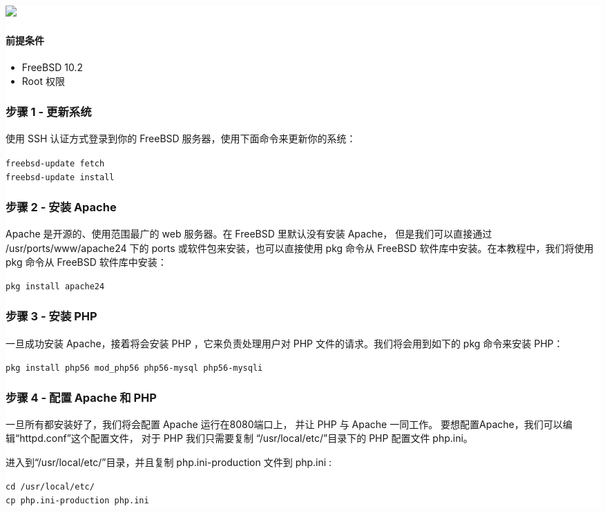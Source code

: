 
![](/data/attachment/album/201601/07/190509ffunztxo3caa3ttf.gif)


#### 前提条件


* FreeBSD 10.2
* Root 权限


### 步骤 1 - 更新系统


使用 SSH 认证方式登录到你的 FreeBSD 服务器，使用下面命令来更新你的系统：



```
freebsd-update fetch
freebsd-update install

```

### 步骤 2 - 安装 Apache


Apache 是开源的、使用范围最广的 web 服务器。在 FreeBSD 里默认没有安装 Apache， 但是我们可以直接通过 /usr/ports/www/apache24 下的 ports 或软件包来安装，也可以直接使用 pkg 命令从 FreeBSD 软件库中安装。在本教程中，我们将使用 pkg 命令从 FreeBSD 软件库中安装：



```
pkg install apache24

```

### 步骤 3 - 安装 PHP


一旦成功安装 Apache，接着将会安装 PHP ，它来负责处理用户对 PHP 文件的请求。我们将会用到如下的 pkg 命令来安装 PHP：



```
pkg install php56 mod_php56 php56-mysql php56-mysqli

```

### 步骤 4 - 配置 Apache 和 PHP


一旦所有都安装好了，我们将会配置 Apache 运行在8080端口上， 并让 PHP 与 Apache 一同工作。 要想配置Apache，我们可以编辑“httpd.conf”这个配置文件， 对于 PHP 我们只需要复制 “/usr/local/etc/”目录下的 PHP 配置文件 php.ini。


进入到“/usr/local/etc/”目录，并且复制 php.ini-production 文件到 php.ini :



```
cd /usr/local/etc/
cp php.ini-production php.ini

```
